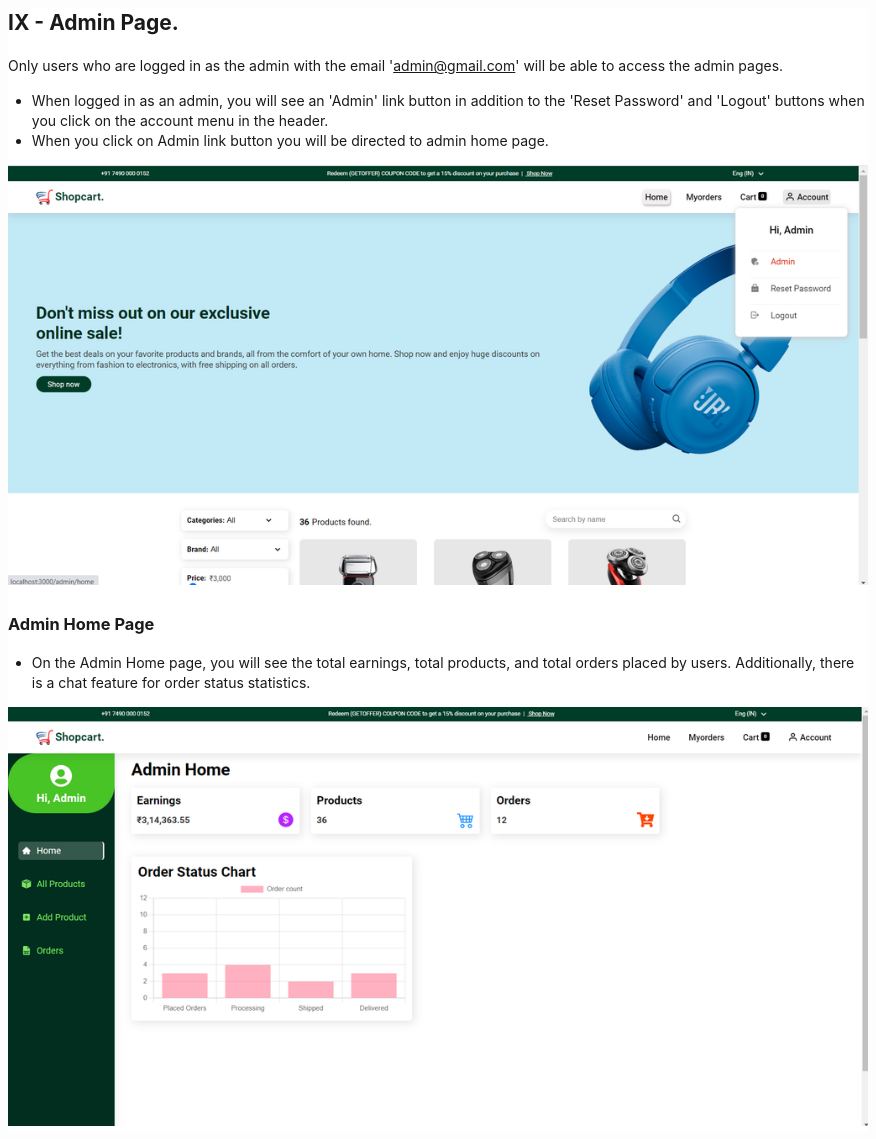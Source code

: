 ## IX - Admin Page.
Only users who are logged in as the admin with the email 'admin@gmail.com' will be able to access the admin pages. 

- When logged in as an admin, you will see an 'Admin' link button in addition to the 'Reset Password' and 'Logout' buttons when you click on the account menu in the header.
- When you click on Admin link button you will be directed to admin home page.    
 <img src="readme-images/6-admin/1-admin-account-menu.png" height=60%> 
 
### Admin Home Page
- On the Admin Home page, you will see the total earnings, total products, and total orders placed by users. Additionally, there is a chat feature for order status statistics.  
<img src="readme-images/6-admin/2-admin-home.png" height=60%>
